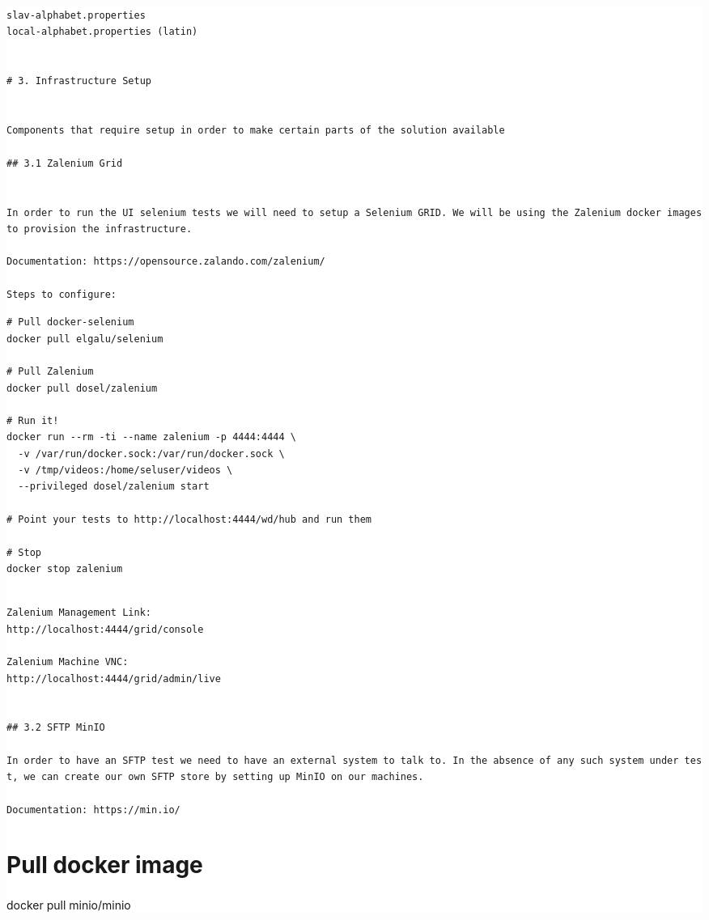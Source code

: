 ```
slav-alphabet.properties
local-alphabet.properties (latin)


# 3. Infrastructure Setup


Components that require setup in order to make certain parts of the solution available

## 3.1 Zalenium Grid 


In order to run the UI selenium tests we will need to setup a Selenium GRID. We will be using the Zalenium docker images to provision the infrastructure.

Documentation: https://opensource.zalando.com/zalenium/

Steps to configure:

```
    # Pull docker-selenium
    docker pull elgalu/selenium
    
    # Pull Zalenium
    docker pull dosel/zalenium
    
    # Run it!
    docker run --rm -ti --name zalenium -p 4444:4444 \
      -v /var/run/docker.sock:/var/run/docker.sock \
      -v /tmp/videos:/home/seluser/videos \
      --privileged dosel/zalenium start
      
    # Point your tests to http://localhost:4444/wd/hub and run them

    # Stop
    docker stop zalenium
```

Zalenium Management Link: 
http://localhost:4444/grid/console

Zalenium Machine VNC:
http://localhost:4444/grid/admin/live


## 3.2 SFTP MinIO  

In order to have an SFTP test we need to have an external system to talk to. In the absence of any such system under test, we can create our own SFTP store by setting up MinIO on our machines.

Documentation: https://min.io/

```
# Pull docker image
docker pull minio/minio